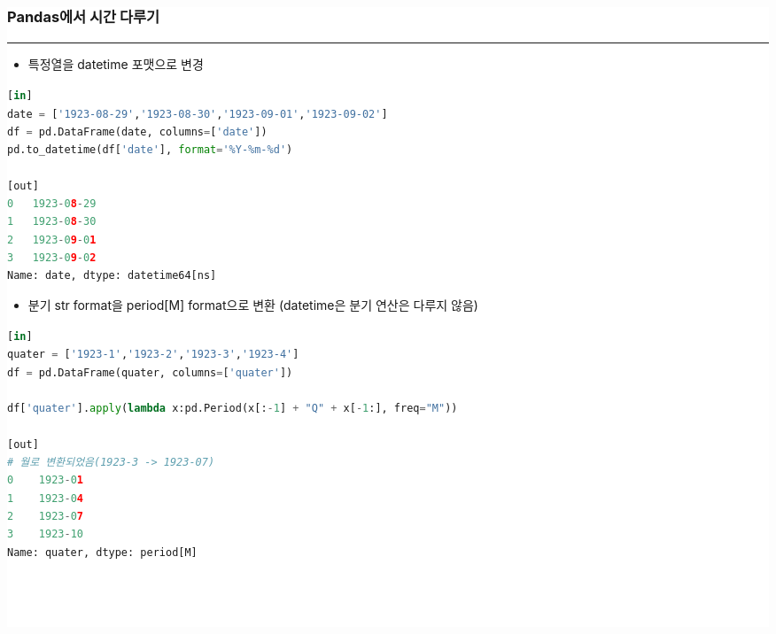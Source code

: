 
### **Pandas에서 시간 다루기**
---
- 특정열을 datetime 포맷으로 변경

~~~python
[in]
date = ['1923-08-29','1923-08-30','1923-09-01','1923-09-02']
df = pd.DataFrame(date, columns=['date'])
pd.to_datetime(df['date'], format='%Y-%m-%d')

[out]
0   1923-08-29
1   1923-08-30
2   1923-09-01
3   1923-09-02
Name: date, dtype: datetime64[ns]
~~~


- 분기 str format을 period[M] format으로 변환 (datetime은 분기 연산은 다루지 않음)
~~~python
[in]
quater = ['1923-1','1923-2','1923-3','1923-4']
df = pd.DataFrame(quater, columns=['quater'])

df['quater'].apply(lambda x:pd.Period(x[:-1] + "Q" + x[-1:], freq="M"))

[out]
# 월로 변환되었음(1923-3 -> 1923-07)
0    1923-01 
1    1923-04
2    1923-07
3    1923-10
Name: quater, dtype: period[M]
~~~
<br><br><br>
